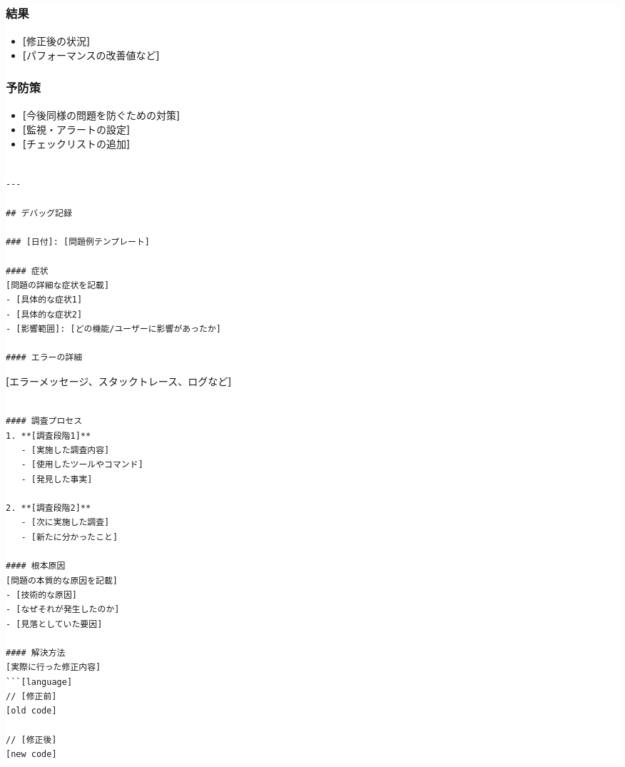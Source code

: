 ### 結果
- [修正後の状況]
- [パフォーマンスの改善値など]

### 予防策
- [今後同様の問題を防ぐための対策]
- [監視・アラートの設定]
- [チェックリストの追加]
```

---

## デバッグ記録

### [日付]: [問題例テンプレート]

#### 症状
[問題の詳細な症状を記載]
- [具体的な症状1]
- [具体的な症状2]
- [影響範囲]: [どの機能/ユーザーに影響があったか]

#### エラーの詳細
```
[エラーメッセージ、スタックトレース、ログなど]
```

#### 調査プロセス
1. **[調査段階1]**
   - [実施した調査内容]
   - [使用したツールやコマンド]
   - [発見した事実]

2. **[調査段階2]**
   - [次に実施した調査]
   - [新たに分かったこと]

#### 根本原因
[問題の本質的な原因を記載]
- [技術的な原因]
- [なぜそれが発生したのか]
- [見落としていた要因]

#### 解決方法
[実際に行った修正内容]
```[language]
// [修正前]
[old code]

// [修正後]
[new code]
```
